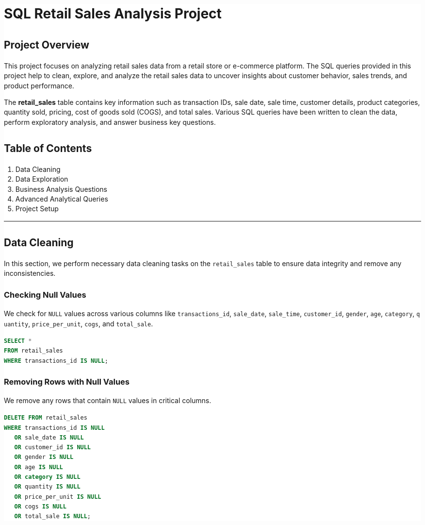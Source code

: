 # SQL Retail Sales Analysis Project

## Project Overview
This project focuses on analyzing retail sales data from a retail store or e-commerce platform. The SQL queries provided in this project help to clean, explore, and analyze the retail sales data to uncover insights about customer behavior, sales trends, and product performance.

The **retail_sales** table contains key information such as transaction IDs, sale date, sale time, customer details, product categories, quantity sold, pricing, cost of goods sold (COGS), and total sales. Various SQL queries have been written to clean the data, perform exploratory analysis, and answer business key questions.

## Table of Contents
1. Data Cleaning
2. Data Exploration
3. Business Analysis Questions
4. Advanced Analytical Queries
5. Project Setup

---

## Data Cleaning

In this section, we perform necessary data cleaning tasks on the `retail_sales` table to ensure data integrity and remove any inconsistencies.

### Checking Null Values
We check for `NULL` values across various columns like `transactions_id`, `sale_date`, `sale_time`, `customer_id`, `gender`, `age`, `category`, `quantity`, `price_per_unit`, `cogs`, and `total_sale`.

```sql
SELECT *
FROM retail_sales
WHERE transactions_id IS NULL;
```

### Removing Rows with Null Values
We remove any rows that contain `NULL` values in critical columns.

```sql
DELETE FROM retail_sales
WHERE transactions_id IS NULL
   OR sale_date IS NULL
   OR customer_id IS NULL
   OR gender IS NULL
   OR age IS NULL
   OR category IS NULL
   OR quantity IS NULL
   OR price_per_unit IS NULL
   OR cogs IS NULL
   OR total_sale IS NULL;
```
